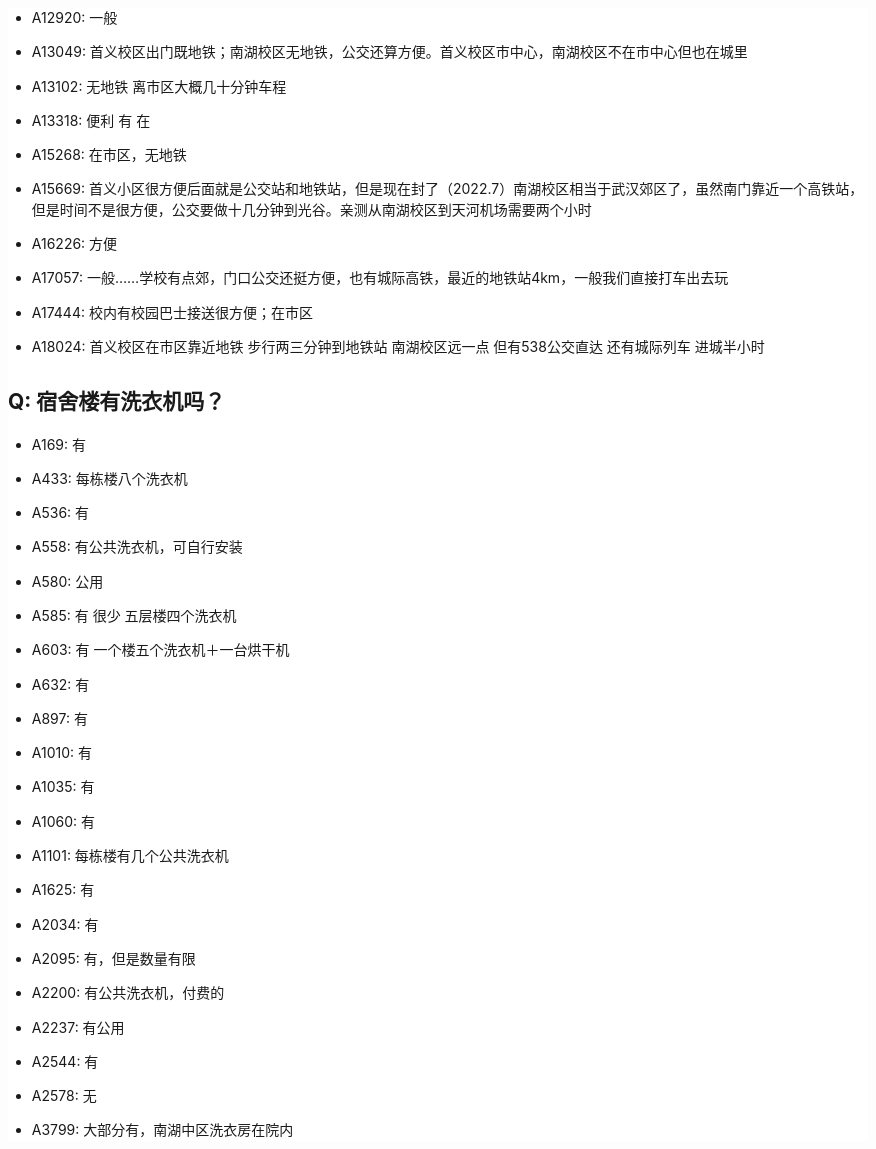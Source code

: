 - A12920: 一般

- A13049: 首义校区出门既地铁；南湖校区无地铁，公交还算方便。首义校区市中心，南湖校区不在市中心但也在城里

- A13102: 无地铁 离市区大概几十分钟车程

- A13318: 便利 有 在

- A15268: 在市区，无地铁

- A15669: 首义小区很方便后面就是公交站和地铁站，但是现在封了（2022.7）南湖校区相当于武汉郊区了，虽然南门靠近一个高铁站，但是时间不是很方便，公交要做十几分钟到光谷。亲测从南湖校区到天河机场需要两个小时

- A16226: 方便

- A17057: 一般……学校有点郊，门口公交还挺方便，也有城际高铁，最近的地铁站4km，一般我们直接打车出去玩

- A17444: 校内有校园巴士接送很方便；在市区

- A18024: 首义校区在市区靠近地铁 步行两三分钟到地铁站  南湖校区远一点 但有538公交直达 还有城际列车  进城半小时

## Q: 宿舍楼有洗衣机吗？

- A169: 有

- A433: 每栋楼八个洗衣机

- A536: 有

- A558: 有公共洗衣机，可自行安装

- A580: 公用

- A585: 有 很少 五层楼四个洗衣机

- A603: 有 一个楼五个洗衣机＋一台烘干机

- A632: 有

- A897: 有

- A1010: 有

- A1035: 有

- A1060: 有

- A1101: 每栋楼有几个公共洗衣机

- A1625: 有

- A2034: 有

- A2095: 有，但是数量有限

- A2200: 有公共洗衣机，付费的

- A2237: 有公用

- A2544: 有

- A2578: 无

- A3799: 大部分有，南湖中区洗衣房在院内
